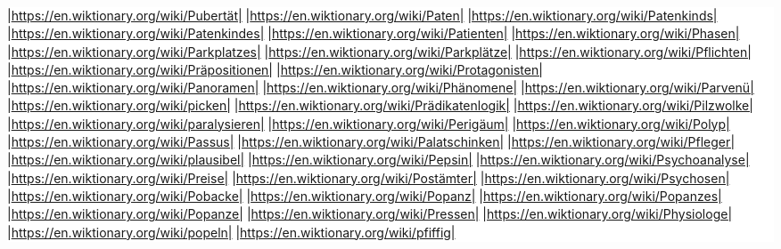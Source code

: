 |https://en.wiktionary.org/wiki/Pubertät|
|https://en.wiktionary.org/wiki/Paten|
|https://en.wiktionary.org/wiki/Patenkinds|
|https://en.wiktionary.org/wiki/Patenkindes|
|https://en.wiktionary.org/wiki/Patienten|
|https://en.wiktionary.org/wiki/Phasen|
|https://en.wiktionary.org/wiki/Parkplatzes|
|https://en.wiktionary.org/wiki/Parkplätze|
|https://en.wiktionary.org/wiki/Pflichten|
|https://en.wiktionary.org/wiki/Präpositionen|
|https://en.wiktionary.org/wiki/Protagonisten|
|https://en.wiktionary.org/wiki/Panoramen|
|https://en.wiktionary.org/wiki/Phänomene|
|https://en.wiktionary.org/wiki/Parvenü|
|https://en.wiktionary.org/wiki/picken|
|https://en.wiktionary.org/wiki/Prädikatenlogik|
|https://en.wiktionary.org/wiki/Pilzwolke|
|https://en.wiktionary.org/wiki/paralysieren|
|https://en.wiktionary.org/wiki/Perigäum|
|https://en.wiktionary.org/wiki/Polyp|
|https://en.wiktionary.org/wiki/Passus|
|https://en.wiktionary.org/wiki/Palatschinken|
|https://en.wiktionary.org/wiki/Pfleger|
|https://en.wiktionary.org/wiki/plausibel|
|https://en.wiktionary.org/wiki/Pepsin|
|https://en.wiktionary.org/wiki/Psychoanalyse|
|https://en.wiktionary.org/wiki/Preise|
|https://en.wiktionary.org/wiki/Postämter|
|https://en.wiktionary.org/wiki/Psychosen|
|https://en.wiktionary.org/wiki/Pobacke|
|https://en.wiktionary.org/wiki/Popanz|
|https://en.wiktionary.org/wiki/Popanzes|
|https://en.wiktionary.org/wiki/Popanze|
|https://en.wiktionary.org/wiki/Pressen|
|https://en.wiktionary.org/wiki/Physiologe|
|https://en.wiktionary.org/wiki/popeln|
|https://en.wiktionary.org/wiki/pfiffig|